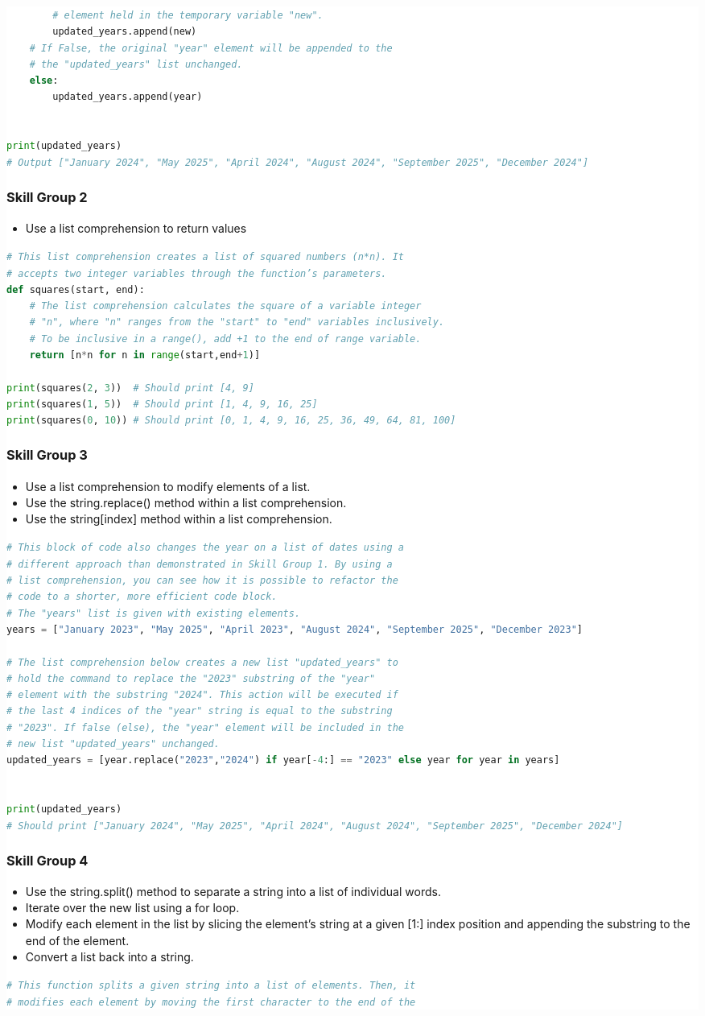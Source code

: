 ```Python
        # element held in the temporary variable "new".
        updated_years.append(new)
    # If False, the original "year" element will be appended to the
    # the "updated_years" list unchanged.
    else:
        updated_years.append(year)


print(updated_years)
# Output ["January 2024", "May 2025", "April 2024", "August 2024", "September 2025", "December 2024"]
```
### Skill Group 2
- Use a list comprehension to return values
```Python
# This list comprehension creates a list of squared numbers (n*n). It
# accepts two integer variables through the function’s parameters.
def squares(start, end):
    # The list comprehension calculates the square of a variable integer
    # "n", where "n" ranges from the "start" to "end" variables inclusively.
    # To be inclusive in a range(), add +1 to the end of range variable.
    return [n*n for n in range(start,end+1)]

print(squares(2, 3))  # Should print [4, 9]
print(squares(1, 5))  # Should print [1, 4, 9, 16, 25]
print(squares(0, 10)) # Should print [0, 1, 4, 9, 16, 25, 36, 49, 64, 81, 100]
```
### Skill Group 3
- Use a list comprehension to modify elements of a list.
- Use the string.replace() method within a list comprehension.
- Use the string[index] method within a list comprehension.
```Python
# This block of code also changes the year on a list of dates using a
# different approach than demonstrated in Skill Group 1. By using a
# list comprehension, you can see how it is possible to refactor the
# code to a shorter, more efficient code block.
# The "years" list is given with existing elements.
years = ["January 2023", "May 2025", "April 2023", "August 2024", "September 2025", "December 2023"]

# The list comprehension below creates a new list "updated_years" to
# hold the command to replace the "2023" substring of the "year"
# element with the substring "2024". This action will be executed if
# the last 4 indices of the "year" string is equal to the substring
# "2023". If false (else), the "year" element will be included in the
# new list "updated_years" unchanged.
updated_years = [year.replace("2023","2024") if year[-4:] == "2023" else year for year in years]


print(updated_years)
# Should print ["January 2024", "May 2025", "April 2024", "August 2024", "September 2025", "December 2024"]
```
### Skill Group 4
- Use the string.split() method to separate a string into a list of individual words.
- Iterate over the new list using a for loop.
- Modify each element in the list by slicing the element’s string at a given [1:] index position and appending the substring to the end of the element.
- Convert a list back into a string.
```Python
# This function splits a given string into a list of elements. Then, it
# modifies each element by moving the first character to the end of the 
```